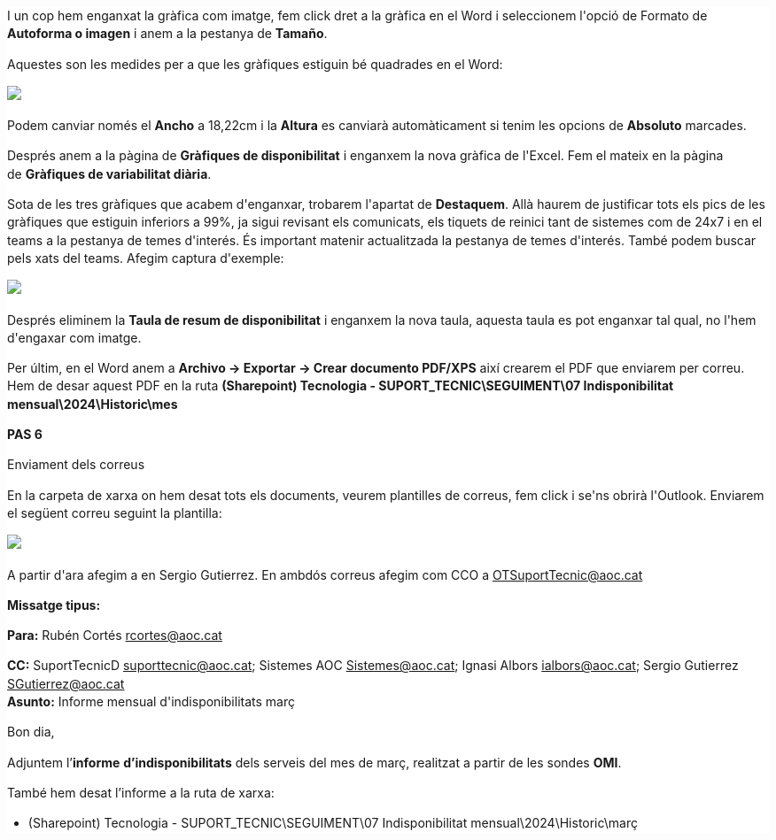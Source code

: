 I un cop hem enganxat la gràfica com imatge, fem click dret a la gràfica en el Word i seleccionem l'opció de Formato de **Autoforma o imagen** i anem a la pestanya de **Tamaño**.

Aquestes son les medides per a que les gràfiques estiguin bé quadrades en el Word:

![](attachments/100010394/100010559.png)

Podem canviar només el **Ancho** a 18,22cm i la **Altura** es canviarà automàticament si tenim les opcions de **Absoluto** marcades.

  

Després anem a la pàgina de **Gràfiques de disponibilitat** i enganxem la nova gràfica de l'Excel. Fem el mateix en la pàgina de **Gràfiques de variabilitat diària**.

Sota de les tres gràfiques que acabem d'enganxar, trobarem l'apartat de **Destaquem**. Allà haurem de justificar tots els pics de les gràfiques que estiguin inferiors a 99%, ja sigui revisant els comunicats, els tiquets de reinici tant de sistemes com de 24x7 i en el teams a la pestanya de temes d'interés. És important matenir actualitzada la pestanya de temes d'interés. També podem buscar pels xats del teams. Afegim captura d'exemple:

![](attachments/100010394/100010560.png)

Després eliminem la **Taula de resum de disponibilitat** i enganxem la nova taula, aquesta taula es pot enganxar tal qual, no l'hem d'engaxar com imatge.

Per últim, en el Word anem a **Archivo → Exportar → Crear documento PDF/XPS** així crearem el PDF que enviarem per correu. Hem de desar aquest PDF en la ruta **(Sharepoint) Tecnologia - SUPORT\_TECNIC\\SEGUIMENT\\07 Indisponibilitat mensual\\2024\\Historic\\mes**

**PAS 6**

Enviament dels correus

En la carpeta de xarxa on hem desat tots els documents, veurem plantilles de correus, fem click i se'ns obrirà l'Outlook. Enviarem el següent correu seguint la plantilla:

![](attachments/100010394/100010562.png)

A partir d'ara afegim a en Sergio Gutierrez. En ambdós correus afegim com CCO a OTSuportTecnic@aoc.cat

**Missatge tipus:**

**Para:** Rubén Cortés <rcortes@aoc.cat>

**CC:** SuportTecnicD <suporttecnic@aoc.cat>; Sistemes AOC <Sistemes@aoc.cat>; Ignasi Albors <ialbors@aoc.cat>; Sergio Gutierrez <SGutierrez@aoc.cat>  
**Asunto:** Informe mensual d'indisponibilitats març

Bon dia,

Adjuntem l’**informe** **d’indisponibilitats** dels serveis del mes de març, realitzat a partir de les sondes **OMI**.

També hem desat l’informe a la ruta de xarxa:

*   (Sharepoint) Tecnologia - SUPORT\_TECNIC\\SEGUIMENT\\07 Indisponibilitat mensual\\2024\\Historic\\març
